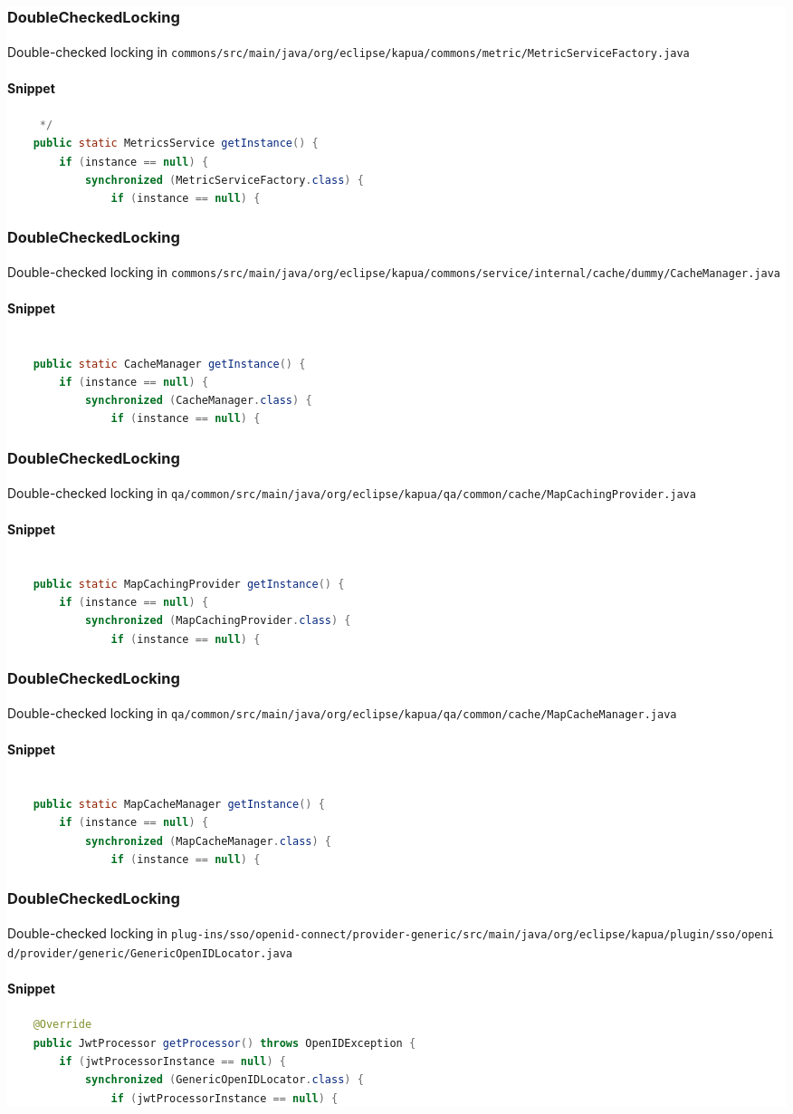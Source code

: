 ### DoubleCheckedLocking
Double-checked locking
in `commons/src/main/java/org/eclipse/kapua/commons/metric/MetricServiceFactory.java`
#### Snippet
```java
     */
    public static MetricsService getInstance() {
        if (instance == null) {
            synchronized (MetricServiceFactory.class) {
                if (instance == null) {
```

### DoubleCheckedLocking
Double-checked locking
in `commons/src/main/java/org/eclipse/kapua/commons/service/internal/cache/dummy/CacheManager.java`
#### Snippet
```java

    public static CacheManager getInstance() {
        if (instance == null) {
            synchronized (CacheManager.class) {
                if (instance == null) {
```

### DoubleCheckedLocking
Double-checked locking
in `qa/common/src/main/java/org/eclipse/kapua/qa/common/cache/MapCachingProvider.java`
#### Snippet
```java

    public static MapCachingProvider getInstance() {
        if (instance == null) {
            synchronized (MapCachingProvider.class) {
                if (instance == null) {
```

### DoubleCheckedLocking
Double-checked locking
in `qa/common/src/main/java/org/eclipse/kapua/qa/common/cache/MapCacheManager.java`
#### Snippet
```java

    public static MapCacheManager getInstance() {
        if (instance == null) {
            synchronized (MapCacheManager.class) {
                if (instance == null) {
```

### DoubleCheckedLocking
Double-checked locking
in `plug-ins/sso/openid-connect/provider-generic/src/main/java/org/eclipse/kapua/plugin/sso/openid/provider/generic/GenericOpenIDLocator.java`
#### Snippet
```java
    @Override
    public JwtProcessor getProcessor() throws OpenIDException {
        if (jwtProcessorInstance == null) {
            synchronized (GenericOpenIDLocator.class) {
                if (jwtProcessorInstance == null) {
```
